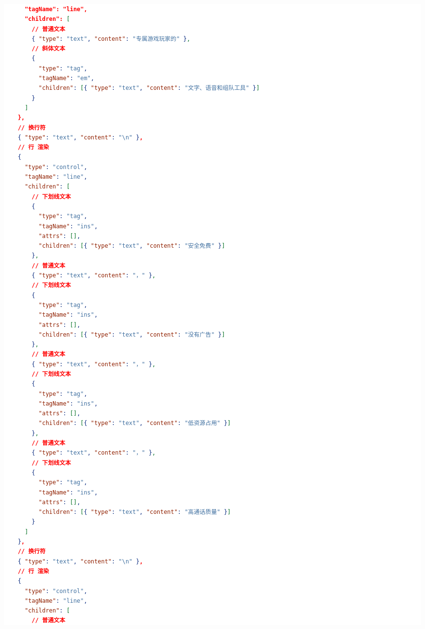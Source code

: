 ```json
      "tagName": "line",
      "children": [
        // 普通文本
        { "type": "text", "content": "专属游戏玩家的" },
        // 斜体文本
        {
          "type": "tag",
          "tagName": "em",
          "children": [{ "type": "text", "content": "文字、语音和组队工具" }]
        }
      ]
    },
    // 换行符
    { "type": "text", "content": "\n" },
    // 行 渲染
    {
      "type": "control",
      "tagName": "line",
      "children": [
        // 下划线文本
        {
          "type": "tag",
          "tagName": "ins",
          "attrs": [],
          "children": [{ "type": "text", "content": "安全免费" }]
        },
        // 普通文本
        { "type": "text", "content": "，" },
        // 下划线文本
        {
          "type": "tag",
          "tagName": "ins",
          "attrs": [],
          "children": [{ "type": "text", "content": "没有广告" }]
        },
        // 普通文本
        { "type": "text", "content": "，" },
        // 下划线文本
        {
          "type": "tag",
          "tagName": "ins",
          "attrs": [],
          "children": [{ "type": "text", "content": "低资源占用" }]
        },
        // 普通文本
        { "type": "text", "content": "，" },
        // 下划线文本
        {
          "type": "tag",
          "tagName": "ins",
          "attrs": [],
          "children": [{ "type": "text", "content": "高通话质量" }]
        }
      ]
    },
    // 换行符
    { "type": "text", "content": "\n" },
    // 行 渲染
    {
      "type": "control",
      "tagName": "line",
      "children": [
        // 普通文本
```